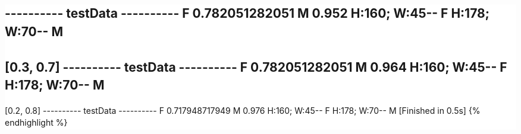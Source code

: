 ---------- testData ----------
F 0.782051282051
M 0.952
H:160; W:45-- F
H:178; W:70-- M
------------------------
[0.3, 0.7]
---------- testData ----------
F 0.782051282051
M 0.964
H:160; W:45-- F
H:178; W:70-- M
------------------------
[0.2, 0.8]
---------- testData ----------
F 0.717948717949
M 0.976
H:160; W:45-- F
H:178; W:70-- M
[Finished in 0.5s]
{% endhighlight %}
